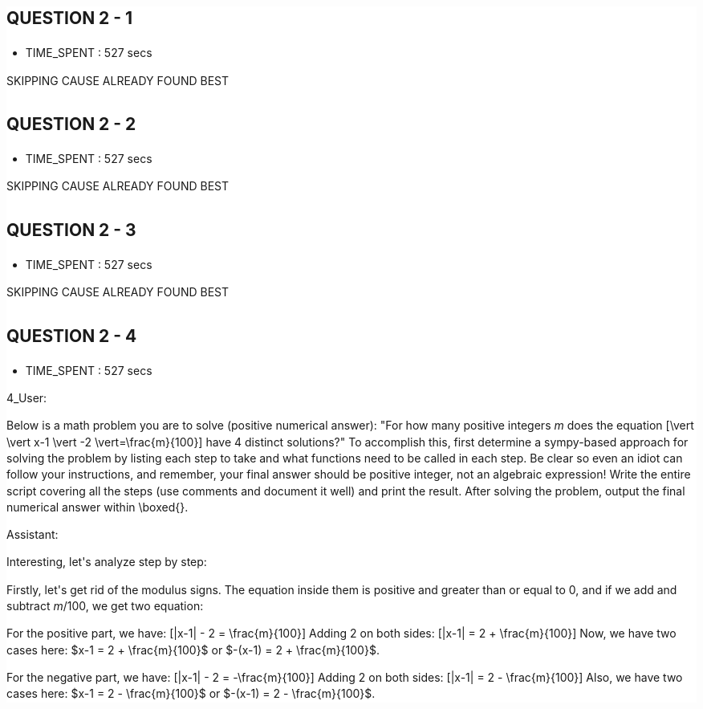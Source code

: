 

## QUESTION 2 - 1 
- TIME_SPENT : 527 secs

SKIPPING CAUSE ALREADY FOUND BEST



## QUESTION 2 - 2 
- TIME_SPENT : 527 secs

SKIPPING CAUSE ALREADY FOUND BEST



## QUESTION 2 - 3 
- TIME_SPENT : 527 secs

SKIPPING CAUSE ALREADY FOUND BEST



## QUESTION 2 - 4 
- TIME_SPENT : 527 secs

4_User:

Below is a math problem you are to solve (positive numerical answer):
"For how many positive integers $m$ does the equation \[\vert \vert x-1 \vert -2 \vert=\frac{m}{100}\] have $4$ distinct solutions?"
To accomplish this, first determine a sympy-based approach for solving the problem by listing each step to take and what functions need to be called in each step. Be clear so even an idiot can follow your instructions, and remember, your final answer should be positive integer, not an algebraic expression!
Write the entire script covering all the steps (use comments and document it well) and print the result. After solving the problem, output the final numerical answer within \boxed{}.

Assistant: 

Interesting, let's analyze step by step:



Firstly, let's get rid of the modulus signs. The equation inside them is positive and greater than or equal to 0, and if we add and subtract $m/100$, we get two equation:

For the positive part, we have:
\[|x-1| - 2 = \frac{m}{100}\]
Adding 2 on both sides:
\[|x-1| = 2 + \frac{m}{100}\]
Now, we have two cases here: $x-1 = 2 + \frac{m}{100}$ or $-(x-1) = 2 + \frac{m}{100}$.

For the negative part, we have:
\[|x-1| - 2 = -\frac{m}{100}\]
Adding 2 on both sides:
\[|x-1| = 2 - \frac{m}{100}\]
Also, we have two cases here: $x-1 = 2 - \frac{m}{100}$ or $-(x-1) = 2 - \frac{m}{100}$.
